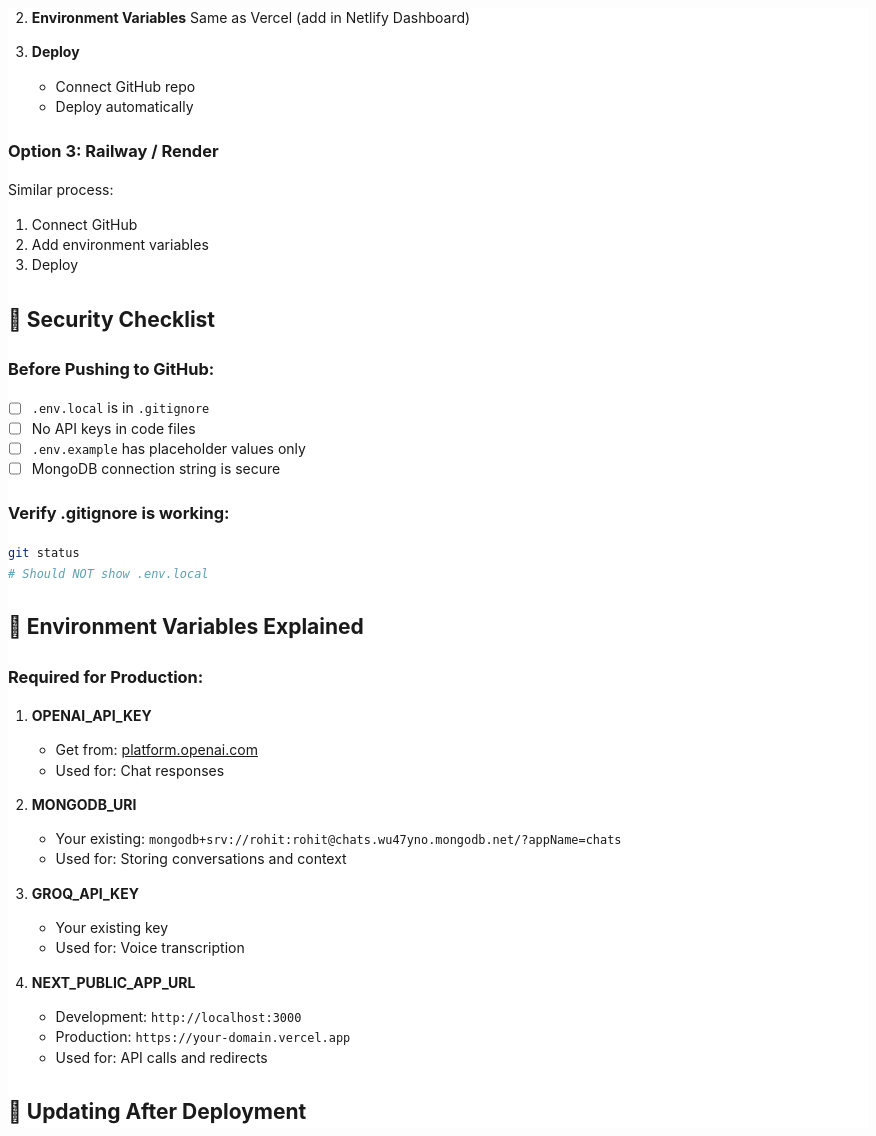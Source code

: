 2. **Environment Variables**
   Same as Vercel (add in Netlify Dashboard)

3. **Deploy**
   - Connect GitHub repo
   - Deploy automatically

### Option 3: Railway / Render

Similar process:
1. Connect GitHub
2. Add environment variables
3. Deploy

## 🔐 Security Checklist

### Before Pushing to GitHub:

- [ ] `.env.local` is in `.gitignore`
- [ ] No API keys in code files
- [ ] `.env.example` has placeholder values only
- [ ] MongoDB connection string is secure

### Verify .gitignore is working:
```bash
git status
# Should NOT show .env.local
```

## 📝 Environment Variables Explained

### Required for Production:

1. **OPENAI_API_KEY**
   - Get from: [platform.openai.com](https://platform.openai.com)
   - Used for: Chat responses

2. **MONGODB_URI**
   - Your existing: `mongodb+srv://rohit:rohit@chats.wu47yno.mongodb.net/?appName=chats`
   - Used for: Storing conversations and context

3. **GROQ_API_KEY**
   - Your existing key
   - Used for: Voice transcription

4. **NEXT_PUBLIC_APP_URL**
   - Development: `http://localhost:3000`
   - Production: `https://your-domain.vercel.app`
   - Used for: API calls and redirects

## 🔄 Updating After Deployment
